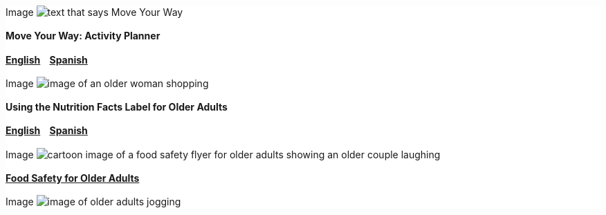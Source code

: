 








Image
 ![text that says Move Your Way](https://myplate-prod.azureedge.us/sites/default/files/styles/medium/public/2020-12/moveyourway.png?itok=QOTAVbQY)





**Move Your Way: Activity Planner**


**[English](https://health.gov/moveyourway/activity-planner "Move Your Way: Activity Planner")    [Spanish](https://health.gov/espanol/moveyourway/activity-planner "Planificador de actividades")**










Image
 ![image of an older woman shopping](https://myplate-prod.azureedge.us/sites/default/files/styles/medium/public/2020-12/Using-the-Nutrition%20Facts-Label-older%20adults-cover.jpg?itok=9utrk8dq)





**Using the Nutrition Facts Label for Older Adults**


**[English](https://www.fda.gov/food/nutrition-facts-label/using-nutrition-facts-label-older-adults "Using the Nutrition Facts Label: For Older Adults")    [Spanish](https://www.fda.gov/food/nutrition-facts-label/using-nutrition-facts-label-older-adults "Uso de la etiqueta de información nutricional: PARA ADULTOS MAYORES")**










Image
 ![cartoon image of a food safety flyer for older adults showing an older couple laughing](https://myplate-prod.azureedge.us/sites/default/files/styles/medium/public/2020-12/food-safety-older-adults-baby-boomers-cover.jpg?itok=mdy_45dH)





**[Food Safety for Older Adults](https://www.foodsafety.gov/people-at-risk/older-adults "Food Safety for Older Adults")**










Image
 ![image of older adults jogging](https://myplate-prod.azureedge.us/sites/default/files/styles/medium/public/2020-12/two-older-asian-adults-running-outside.png?itok=MuOaW_2l)
